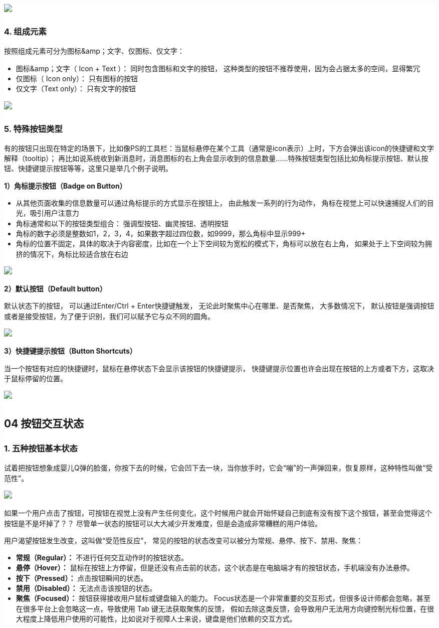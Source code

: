 ![](https://cdn.wallleap.cn/img/pic/illustrtion/202211301102878.jpeg)

### 4\. 组成元素

按照组成元素可分为图标&amp；文字、仅图标、仅文字：

-   图标&amp；文字（ Icon + Text ）： 同时包含图标和文字的按钮， 这种类型的按钮不推荐使用，因为会占据太多的空间，显得繁冗
-   仅图标（ Icon only）： 只有图标的按钮
-   仅文字（Text only）： 只有文字的按钮

![](https://cdn.wallleap.cn/img/pic/illustrtion/202211301102879.jpeg)

### 5\. 特殊按钮类型

有的按钮只出现在特定的场景下，比如像PS的工具栏：当鼠标悬停在某个工具（通常是icon表示）上时，下方会弹出该icon的快捷键和文字解释（tooltip）； 再比如说系统收到新消息时，消息图标的右上角会显示收到的信息数量……特殊按钮类型包括比如角标提示按钮、默认按钮、快捷键提示按钮等等，这里只是举几个例子说明。

**1）角标提示按钮（Badge on Button）**

-   从其他页面收集的信息数量可以通过角标提示的方式显示在按钮上， 由此触发一系列的行为动作， 角标在视觉上可以快速捕捉人们的目光，吸引用户注意力
-   角标通常和以下的按钮类型组合： 强调型按钮、幽灵按钮、透明按钮
-   角标的数字必须是整数如1，2，3，4，如果数字超过四位数，如9999，那么角标中显示999+
-   角标的位置不固定，具体的取决于内容密度，比如在一个上下空间较为宽松的模式下，角标可以放在右上角， 如果处于上下空间较为拥挤的情况下，角标比较适合放在右边

![](https://cdn.wallleap.cn/img/pic/illustrtion/202211301102880.jpeg)

**2）默认按钮（Default button）**

默认状态下的按钮， 可以通过Enter/Ctrl + Enter快捷键触发， 无论此时聚焦中心在哪里、是否聚焦， 大多数情况下， 默认按钮是强调按钮或者是接受按钮，为了便于识别，我们可以赋予它与众不同的圆角。

![](https://cdn.wallleap.cn/img/pic/illustrtion/202211301102881.jpeg)

**3）快捷键提示按钮（Button Shortcuts）**

当一个按钮有对应的快捷键时，鼠标在悬停状态下会显示该按钮的快捷键提示， 快捷键提示位置也许会出现在按钮的上方或者下方，这取决于鼠标停留的位置。

![](https://cdn.wallleap.cn/img/pic/illustrtion/202211301102882.jpeg)

## 04 按钮交互状态

### 1\. 五种按钮基本状态

试着把按钮想象成婴儿Q弹的脸蛋，你按下去的时候，它会凹下去一块，当你放手时，它会“嘣”的一声弹回来，恢复原样，这种特性叫做“受范性”。

![](https://cdn.wallleap.cn/img/pic/illustrtion/202211301102883.jpeg)

如果一个用户点击了按钮，可按钮在视觉上没有产生任何变化，这个时候用户就会开始怀疑自己到底有没有按下这个按钮，甚至会觉得这个按钮是不是坏掉了？？ 尽管单一状态的按钮可以大大减少开发难度，但是会造成非常糟糕的用户体验。

用户渴望按钮发生改变，这叫做“受范性反应”， 常见的按钮的状态改变可以被分为常规、悬停、按下、禁用、聚焦：

-   **常规（Regular）：** 不进行任何交互动作时的按钮状态。
-   **悬停（Hover）：** 鼠标在按钮上方停留，但是还没有点击前的状态，这个状态是在电脑端才有的按钮状态，手机端没有办法悬停。
-   **按下（Pressed）：** 点击按钮瞬间的状态。
-   **禁用（Disabled）：** 无法点击该按钮的状态。
-   **聚焦（Focused）：** 按钮获得接收用户鼠标或键盘输入的能力。 Focus状态是一个非常重要的交互形式，但很多设计师都会忽略，甚至在很多平台上会忽略这一点，导致使用 Tab 键无法获取聚焦的反馈， 假如去除这类反馈，会导致用户无法用方向键控制光标位置，在很大程度上降低用户使用的可能性，比如说对于视障人士来说，键盘是他们依赖的交互方式。
